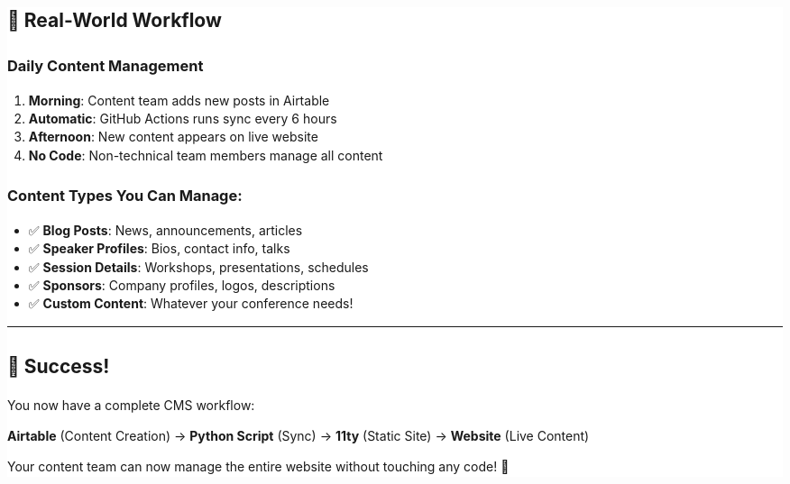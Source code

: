
## 🎯 Real-World Workflow

### Daily Content Management
1. **Morning**: Content team adds new posts in Airtable
2. **Automatic**: GitHub Actions runs sync every 6 hours
3. **Afternoon**: New content appears on live website
4. **No Code**: Non-technical team members manage all content

### Content Types You Can Manage:
- ✅ **Blog Posts**: News, announcements, articles
- ✅ **Speaker Profiles**: Bios, contact info, talks
- ✅ **Session Details**: Workshops, presentations, schedules
- ✅ **Sponsors**: Company profiles, logos, descriptions
- ✅ **Custom Content**: Whatever your conference needs!

---

## 🎊 Success!

You now have a complete CMS workflow:

**Airtable** (Content Creation) → **Python Script** (Sync) → **11ty** (Static Site) → **Website** (Live Content)

Your content team can now manage the entire website without touching any code! 🚀 